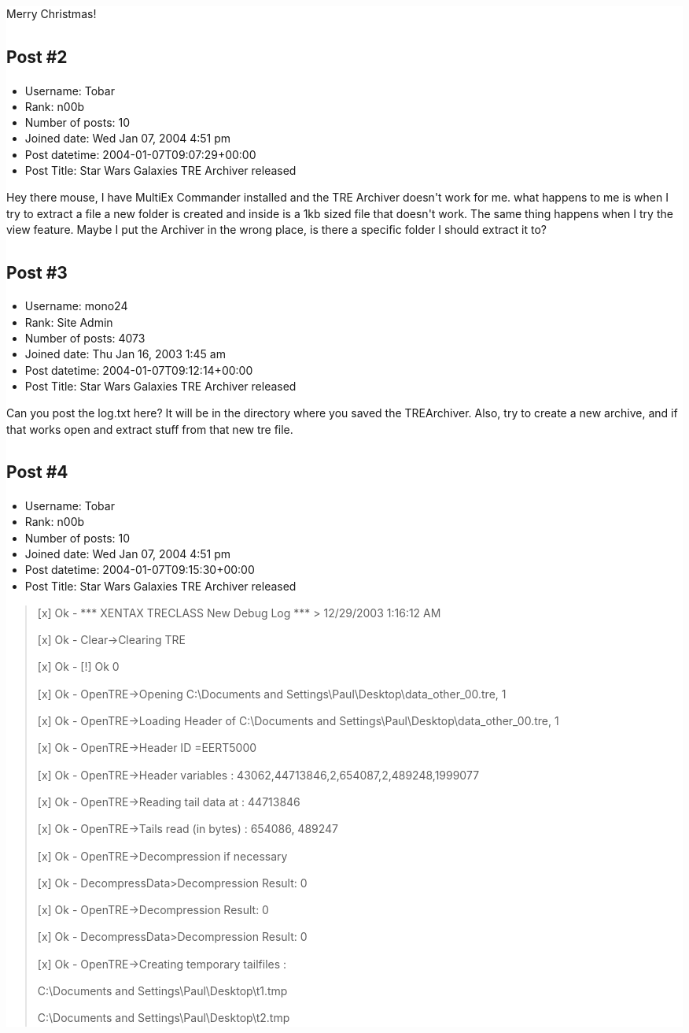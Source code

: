 Merry Christmas!
## Post #2
- Username: Tobar
- Rank: n00b
- Number of posts: 10
- Joined date: Wed Jan 07, 2004 4:51 pm
- Post datetime: 2004-01-07T09:07:29+00:00
- Post Title: Star Wars Galaxies TRE Archiver released

Hey there mouse, I have MultiEx Commander installed and the TRE Archiver doesn't work for me.  what happens to me is when I try to extract a file a new folder is created and inside is a 1kb sized file that doesn't work.  The same thing happens when I try the view feature.  Maybe I put the Archiver in the wrong place, is there a specific folder I should extract it to?
## Post #3
- Username: mono24
- Rank: Site Admin
- Number of posts: 4073
- Joined date: Thu Jan 16, 2003 1:45 am
- Post datetime: 2004-01-07T09:12:14+00:00
- Post Title: Star Wars Galaxies TRE Archiver released

Can you post the log.txt here? It will be in the directory where you saved the TREArchiver. Also, try to create a new archive, and if that works open and extract stuff from that new tre file.
## Post #4
- Username: Tobar
- Rank: n00b
- Number of posts: 10
- Joined date: Wed Jan 07, 2004 4:51 pm
- Post datetime: 2004-01-07T09:15:30+00:00
- Post Title: Star Wars Galaxies TRE Archiver released

> [x] Ok - *** XENTAX TRECLASS New Debug Log *** > 12/29/2003 1:16:12 AM
>
> [x] Ok - Clear->Clearing TRE
>
> [x] Ok - [!] Ok 0
>
> [x] Ok - OpenTRE->Opening C:\Documents and Settings\Paul\Desktop\data_other_00.tre, 1
>
> [x] Ok - OpenTRE->Loading Header of C:\Documents and Settings\Paul\Desktop\data_other_00.tre, 1
>
> [x] Ok - OpenTRE->Header ID =EERT5000
>
> [x] Ok - OpenTRE->Header variables : 43062,44713846,2,654087,2,489248,1999077
>
> [x] Ok - OpenTRE->Reading tail data at : 44713846
>
> [x] Ok - OpenTRE->Tails read (in bytes) : 654086, 489247
>
> [x] Ok - OpenTRE->Decompression if necessary
>
> [x] Ok - DecompressData>Decompression Result: 0
>
> [x] Ok - OpenTRE->Decompression Result: 0
>
> [x] Ok - DecompressData>Decompression Result: 0
>
> [x] Ok - OpenTRE->Creating temporary tailfiles : 
>
> C:\Documents and Settings\Paul\Desktop\t1.tmp
>
> C:\Documents and Settings\Paul\Desktop\t2.tmp